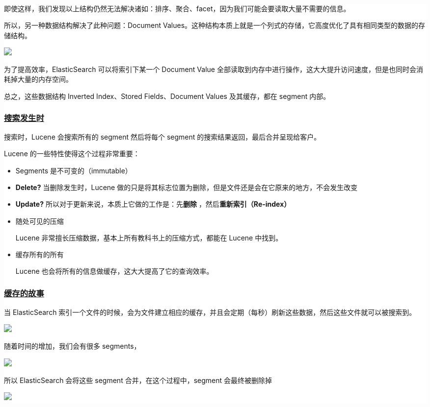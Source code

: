 即使这样，我们发现以上结构仍然无法解决诸如：排序、聚合、facet，因为我们可能会要读取大量不需要的信息。

所以，另一种数据结构解决了此种问题：Document Values。这种结构本质上就是一个列式的存储，它高度优化了具有相同类型的数据的存储结构。

[![](https://mmbiz.qpic.cn/mmbiz_png/6mychickmupWfHbOMIG122pqeTSCmReoiaJ62TtQPeLXwzTVz5DPGPoqfLDI1OfQnEQI0cEvxicbfnoTqrGdGKib1g/640?wx_fmt=png)
](https://mp.weixin.qq.com/s?__biz=MzUzMTA2NTU2Ng==&mid=2247487551&idx=1&sn=18f64ba49f3f0f9d8be9d1fdef8857d9&scene=21#wechat_redirect)

为了提高效率，ElasticSearch 可以将索引下某一个 Document Value 全部读取到内存中进行操作，这大大提升访问速度，但是也同时会消耗掉大量的内存空间。

总之，这些数据结构 Inverted Index、Stored Fields、Document Values 及其缓存，都在 segment 内部。

### [搜索发生时](https://mp.weixin.qq.com/s?__biz=MzUzMTA2NTU2Ng==&mid=2247487551&idx=1&sn=18f64ba49f3f0f9d8be9d1fdef8857d9&scene=21#wechat_redirect)

搜索时，Lucene 会搜索所有的 segment 然后将每个 segment 的搜索结果返回，最后合并呈现给客户。

Lucene 的一些特性使得这个过程非常重要：

-   Segments 是不可变的（immutable）


-   **Delete?** 当删除发生时，Lucene 做的只是将其标志位置为删除，但是文件还是会在它原来的地方，不会发生改变
-   **Update?** 所以对于更新来说，本质上它做的工作是：先**删除** ，然后**重新索引（Re-index）**


-   随处可见的压缩

    Lucene 非常擅长压缩数据，基本上所有教科书上的压缩方式，都能在 Lucene 中找到。
-   缓存所有的所有

    Lucene 也会将所有的信息做缓存，这大大提高了它的查询效率。

### [缓存的故事](https://mp.weixin.qq.com/s?__biz=MzUzMTA2NTU2Ng==&mid=2247487551&idx=1&sn=18f64ba49f3f0f9d8be9d1fdef8857d9&scene=21#wechat_redirect)

当 ElasticSearch 索引一个文件的时候，会为文件建立相应的缓存，并且会定期（每秒）刷新这些数据，然后这些文件就可以被搜索到。

[![](https://mmbiz.qpic.cn/mmbiz_png/6mychickmupWfHbOMIG122pqeTSCmReoiaIsJT9ibhWMv4pbNSuPJq4EkQpGDh3TlCBHscId5mVK28RCQ38pZdeGg/640?wx_fmt=png)
](https://mp.weixin.qq.com/s?__biz=MzUzMTA2NTU2Ng==&mid=2247487551&idx=1&sn=18f64ba49f3f0f9d8be9d1fdef8857d9&scene=21#wechat_redirect)

随着时间的增加，我们会有很多 segments，

[![](https://mmbiz.qpic.cn/mmbiz_png/6mychickmupWfHbOMIG122pqeTSCmReoiaRaSAJtM57tt27TIdmGnCc2cKcUADXsdwIOWdIDxmiceUFw9HAbxgIiag/640?wx_fmt=png)
](https://mp.weixin.qq.com/s?__biz=MzUzMTA2NTU2Ng==&mid=2247487551&idx=1&sn=18f64ba49f3f0f9d8be9d1fdef8857d9&scene=21#wechat_redirect)

所以 ElasticSearch 会将这些 segment 合并，在这个过程中，segment 会最终被删除掉

[![](https://mmbiz.qpic.cn/mmbiz_png/6mychickmupWfHbOMIG122pqeTSCmReoiaVCVcpbrv9Nj7FzaNX7vLrU5bCia8M1PPEIScDTZpUn54EKcttxR12pw/640?wx_fmt=png)
](https://mp.weixin.qq.com/s?__biz=MzUzMTA2NTU2Ng==&mid=2247487551&idx=1&sn=18f64ba49f3f0f9d8be9d1fdef8857d9&scene=21#wechat_redirect)
